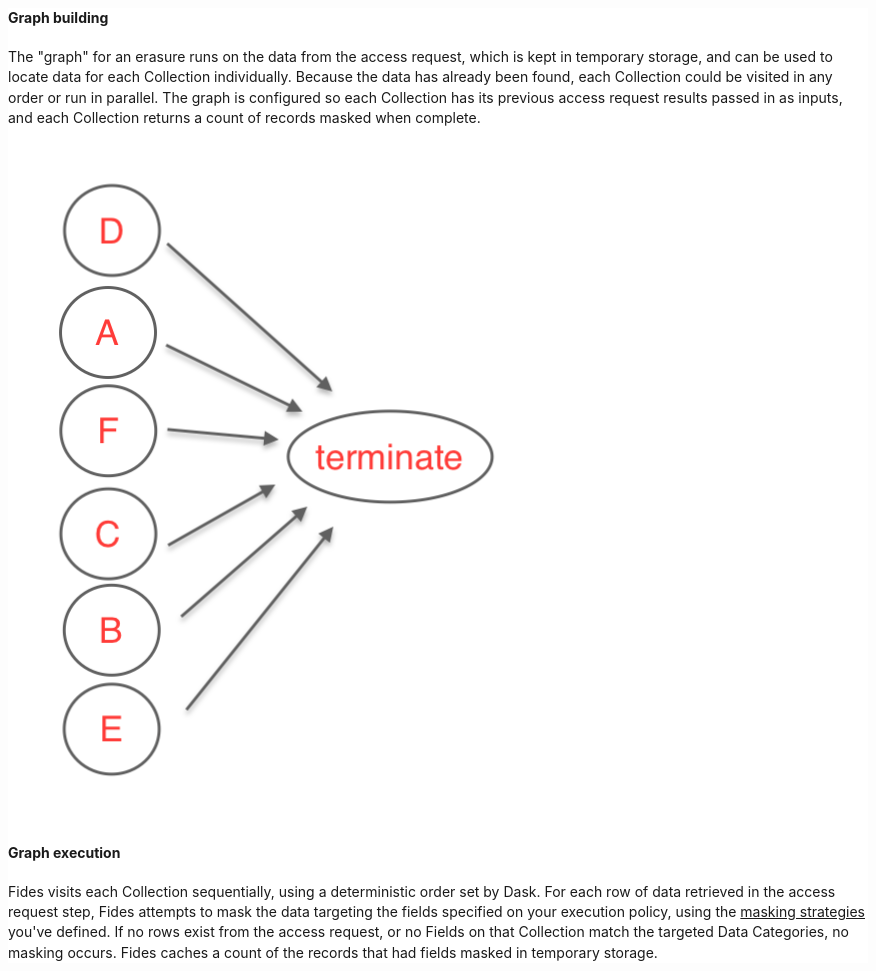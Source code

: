 #### Graph building
The "graph" for an erasure runs on the data from the access request, which is kept in temporary storage, and can be used to locate data for each Collection individually. Because the data has already been found, each Collection could be visited in any order or run in parallel. The graph is configured so each Collection has its previous access request results passed in as inputs, and each Collection returns a count of records masked when complete.

![Erasure Graph](../../../../public/assets/img/resources/erasure_graph.png)

#### Graph execution
Fides visits each Collection sequentially, using a deterministic order set by Dask. For each row of data retrieved in the access request step, Fides attempts to mask the data targeting the fields specified on your execution policy, using the [masking strategies](masking_strategies) you've defined. If no rows exist from the access request, or no Fields on that Collection match the targeted Data Categories, no masking occurs. Fides caches a count of the records
that had fields masked in temporary storage.
